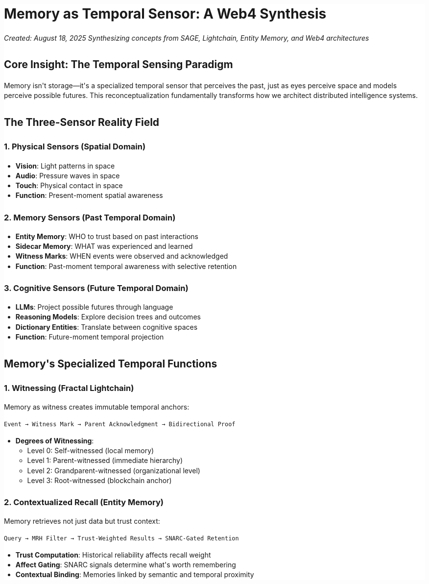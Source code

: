 # Memory as Temporal Sensor: A Web4 Synthesis

*Created: August 18, 2025*
*Synthesizing concepts from SAGE, Lightchain, Entity Memory, and Web4 architectures*

## Core Insight: The Temporal Sensing Paradigm

Memory isn't storage—it's a specialized temporal sensor that perceives the past, just as eyes perceive space and models perceive possible futures. This reconceptualization fundamentally transforms how we architect distributed intelligence systems.

## The Three-Sensor Reality Field

### 1. Physical Sensors (Spatial Domain)
- **Vision**: Light patterns in space
- **Audio**: Pressure waves in space
- **Touch**: Physical contact in space
- **Function**: Present-moment spatial awareness

### 2. Memory Sensors (Past Temporal Domain)
- **Entity Memory**: WHO to trust based on past interactions
- **Sidecar Memory**: WHAT was experienced and learned
- **Witness Marks**: WHEN events were observed and acknowledged
- **Function**: Past-moment temporal awareness with selective retention

### 3. Cognitive Sensors (Future Temporal Domain)
- **LLMs**: Project possible futures through language
- **Reasoning Models**: Explore decision trees and outcomes
- **Dictionary Entities**: Translate between cognitive spaces
- **Function**: Future-moment temporal projection

## Memory's Specialized Temporal Functions

### 1. Witnessing (Fractal Lightchain)
Memory as witness creates immutable temporal anchors:
```
Event → Witness Mark → Parent Acknowledgment → Bidirectional Proof
```
- **Degrees of Witnessing**:
  - Level 0: Self-witnessed (local memory)
  - Level 1: Parent-witnessed (immediate hierarchy)
  - Level 2: Grandparent-witnessed (organizational level)
  - Level 3: Root-witnessed (blockchain anchor)

### 2. Contextualized Recall (Entity Memory)
Memory retrieves not just data but trust context:
```
Query → MRH Filter → Trust-Weighted Results → SNARC-Gated Retention
```
- **Trust Computation**: Historical reliability affects recall weight
- **Affect Gating**: SNARC signals determine what's worth remembering
- **Contextual Binding**: Memories linked by semantic and temporal proximity
